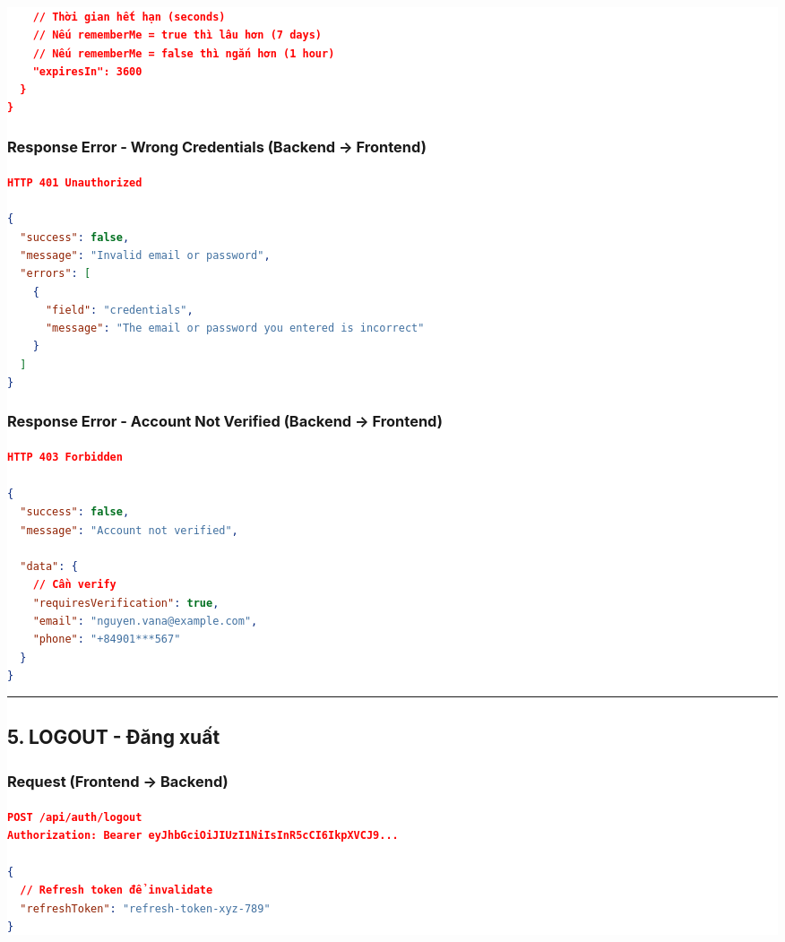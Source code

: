 ```json
    // Thời gian hết hạn (seconds)
    // Nếu rememberMe = true thì lâu hơn (7 days)
    // Nếu rememberMe = false thì ngắn hơn (1 hour)
    "expiresIn": 3600
  }
}
```

### Response Error - Wrong Credentials (Backend → Frontend)
```json
HTTP 401 Unauthorized

{
  "success": false,
  "message": "Invalid email or password",
  "errors": [
    {
      "field": "credentials",
      "message": "The email or password you entered is incorrect"
    }
  ]
}
```

### Response Error - Account Not Verified (Backend → Frontend)
```json
HTTP 403 Forbidden

{
  "success": false,
  "message": "Account not verified",
  
  "data": {
    // Cần verify
    "requiresVerification": true,
    "email": "nguyen.vana@example.com",
    "phone": "+84901***567"
  }
}
```

---

## 5. LOGOUT - Đăng xuất

### Request (Frontend → Backend)
```json
POST /api/auth/logout
Authorization: Bearer eyJhbGciOiJIUzI1NiIsInR5cCI6IkpXVCJ9...

{
  // Refresh token để invalidate
  "refreshToken": "refresh-token-xyz-789"
}
```
